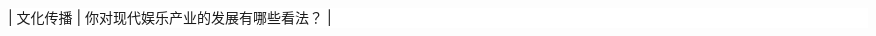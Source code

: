 | 文化传播         | 你对现代娱乐产业的发展有哪些看法？                                                                                                                                                                                                                                                                                                                                                                                                                                                                                                                                                                                                                                                                                                                                                                                                                                                                                                                                                                                                                                                                                                                                                                                                                                                                                                                                                                                                                                                                                                                                                                                                                                                                                                                                                                                                                                                                                                                                                                                                                                                                                                                                                                                                                                                                                                                                                                                                                                                                                                                                                                                                                                                                                                                                                                                                                                                                                                                                                                                                                                                                                                                                                                                                                                                                                                                                                                                                                                                                                                                                                                                                                                                                                                                                                                                                                                                                                                                                                                                                                                                                                                                                                                                                                                                                                                                                                                                                                                                                                                                                                                                                                                                                                                                                                                                                                                                                                                                                                                                                                                                                                                                                                                                                                                                                                                                                                                                                                                                                                 |